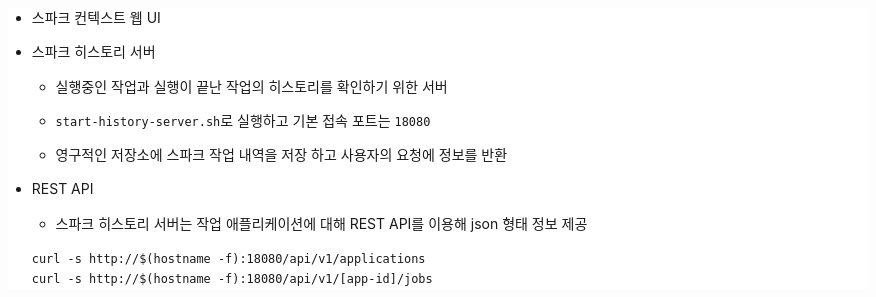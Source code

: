 - 스파크 컨텍스트 웹 UI

- 스파크 히스토리 서버

  - 실행중인 작업과 실행이 끝난 작업의 히스토리를 확인하기 위한 서버
  - `start-history-server.sh`로 실행하고 기본 접속 포트는 `18080`

  - 영구적인 저장소에 스파크 작업 내역을 저장 하고 사용자의 요청에 정보를 반환

- REST API

  - 스파크 히스토리 서버는 작업 애플리케이션에 대해 REST API를 이용해 json 형태 정보 제공

  ```
  curl -s http://$(hostname -f):18080/api/v1/applications
  curl -s http://$(hostname -f):18080/api/v1/[app-id]/jobs
  ```

  

